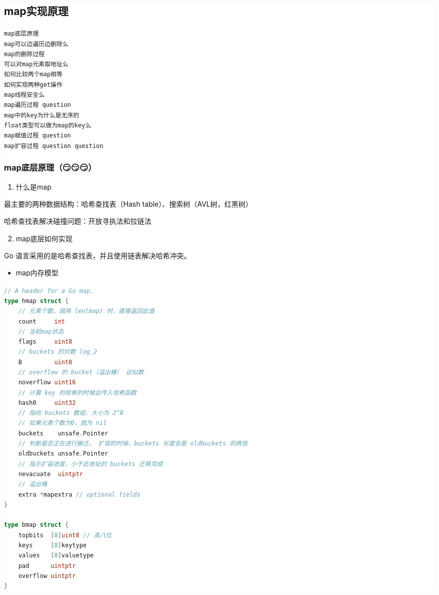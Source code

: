 ## map实现原理

    map底层原理
    map可以边遍历边删除么
    map的删除过程
    可以对map元素取地址么
    如何比较两个map相等
    如何实现两种get操作
    map线程安全么
    map遍历过程 question
    map中的key为什么是无序的
    float类型可以做为map的key么
    map赋值过程 question
    map扩容过程 question question

### map底层原理（😏😏😏）

1. 什么是map

最主要的两种数据结构：哈希查找表（Hash table）、搜索树（AVL树，红黑树）

哈希查找表解决碰撞问题：开放寻执法和拉链法

2. map底层如何实现

Go 语言采用的是哈希查找表，并且使用链表解决哈希冲突。

- map内存模型

```go
// A header for a Go map.
type hmap struct {
    // 元素个数，调用 len(map) 时，直接返回此值
    count     int
    // 当前map状态
    flags     uint8
    // buckets 的对数 log_2
    B         uint8
    // overflow 的 bucket（溢出桶） 近似数
    noverflow uint16
    // 计算 key 的哈希的时候会传入哈希函数
    hash0     uint32
    // 指向 buckets 数组，大小为 2^B
    // 如果元素个数为0，就为 nil
    buckets    unsafe.Pointer
    // 判断是否正在进行搬迁。 扩容的时候，buckets 长度会是 oldbuckets 的两倍
    oldbuckets unsafe.Pointer
    // 指示扩容进度，小于此地址的 buckets 迁移完成
    nevacuate  uintptr
    // 溢出桶
    extra *mapextra // optional fields
}

type bmap struct {
    topbits  [8]uint8 // 高八位
    keys     [8]keytype
    values   [8]valuetype
    pad      uintptr
    overflow uintptr
}
```
